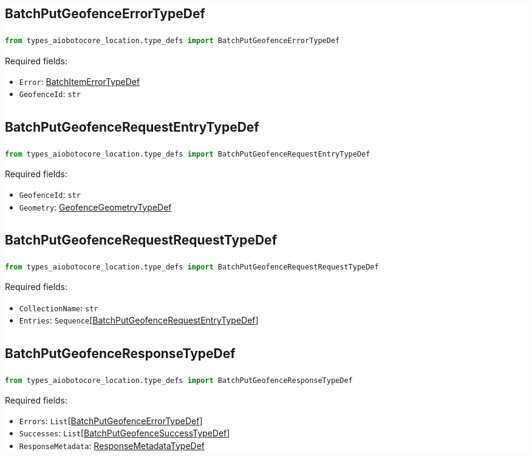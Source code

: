 ## BatchPutGeofenceErrorTypeDef

```python
from types_aiobotocore_location.type_defs import BatchPutGeofenceErrorTypeDef
```

Required fields:

- `Error`: [BatchItemErrorTypeDef](./type_defs.md#batchitemerrortypedef)
- `GeofenceId`: `str`

<a id="batchputgeofencerequestentrytypedef"></a>

## BatchPutGeofenceRequestEntryTypeDef

```python
from types_aiobotocore_location.type_defs import BatchPutGeofenceRequestEntryTypeDef
```

Required fields:

- `GeofenceId`: `str`
- `Geometry`: [GeofenceGeometryTypeDef](./type_defs.md#geofencegeometrytypedef)

<a id="batchputgeofencerequestrequesttypedef"></a>

## BatchPutGeofenceRequestRequestTypeDef

```python
from types_aiobotocore_location.type_defs import BatchPutGeofenceRequestRequestTypeDef
```

Required fields:

- `CollectionName`: `str`
- `Entries`:
  `Sequence`\[[BatchPutGeofenceRequestEntryTypeDef](./type_defs.md#batchputgeofencerequestentrytypedef)\]

<a id="batchputgeofenceresponsetypedef"></a>

## BatchPutGeofenceResponseTypeDef

```python
from types_aiobotocore_location.type_defs import BatchPutGeofenceResponseTypeDef
```

Required fields:

- `Errors`:
  `List`\[[BatchPutGeofenceErrorTypeDef](./type_defs.md#batchputgeofenceerrortypedef)\]
- `Successes`:
  `List`\[[BatchPutGeofenceSuccessTypeDef](./type_defs.md#batchputgeofencesuccesstypedef)\]
- `ResponseMetadata`:
  [ResponseMetadataTypeDef](./type_defs.md#responsemetadatatypedef)

<a id="batchputgeofencesuccesstypedef"></a>

